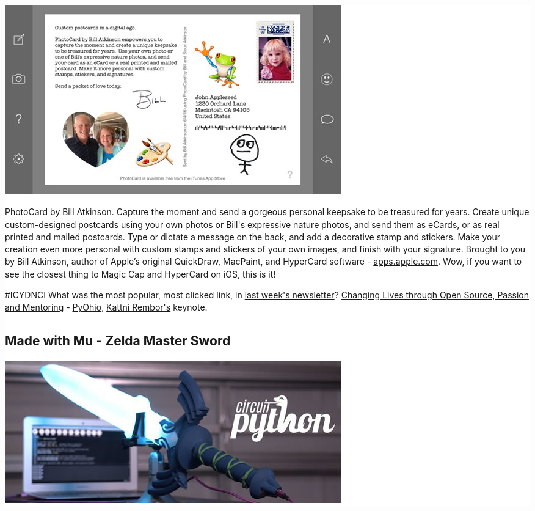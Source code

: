 [![PhotoCard by Bill Atkinson](../assets/08062019/8619photocard.jpg)](https://apps.apple.com/us/app/bill-atkinson-photocard/id333208430)

[PhotoCard by Bill Atkinson](https://apps.apple.com/us/app/bill-atkinson-photocard/id333208430). Capture the moment and send a gorgeous personal keepsake to be treasured for years. Create unique custom-designed postcards using your own photos or Bill's expressive nature photos, and send them as eCards, or as real printed and mailed postcards. Type or dictate a message on the back, and add a decorative stamp and stickers. Make your creation even more personal with custom stamps and stickers of your own images, and finish with your signature. Brought to you by Bill Atkinson, author of Apple’s original QuickDraw, MacPaint, and HyperCard software - [apps.apple.com](https://apps.apple.com/us/app/bill-atkinson-photocard/id333208430). Wow, if you want to see the closest thing to Magic Cap and HyperCard on iOS, this is it!

#ICYDNCI What was the most popular, most clicked link, in [last week's newsletter](https://www.adafruitdaily.com/2019/07/30/kattni-keynotes-at-pyohio-circuitpython-snakes-its-way-to-the-stm32-and-more-python-adafruit-circuitpython-pythonhardware-circuitpython-micropython-thepsf-adafruit/)? [Changing Lives through Open Source, Passion and Mentoring](https://www.pyohio.org/2019/presentations/126) - [PyOhio](https://www.pyohio.org), [Kattni Rembor's](https://www.pyohio.org/2019/speakers/233) keynote.

## Made with Mu - Zelda Master Sword

[![Zelda Master Sword](../assets/08062019/8619mu01.jpg)](https://learn.adafruit.com/zelda-master-sword?view=all)

